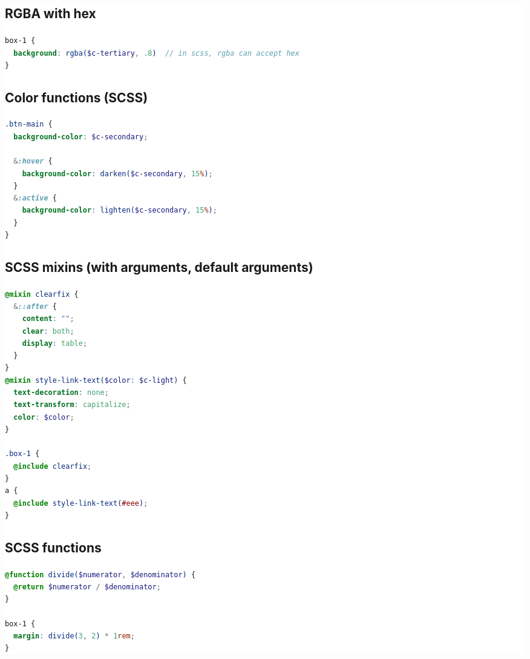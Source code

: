 ## RGBA with hex

```scss
box-1 {
  background: rgba($c-tertiary, .8)  // in scss, rgba can accept hex
}
```

## Color functions (SCSS)

```scss
.btn-main {
  background-color: $c-secondary;

  &:hover {
    background-color: darken($c-secondary, 15%);
  }
  &:active {
    background-color: lighten($c-secondary, 15%);
  }
}
```

## SCSS mixins (with arguments, default arguments)

```scss
@mixin clearfix {
  &::after {
    content: "";
    clear: both;
    display: table;
  }
}
@mixin style-link-text($color: $c-light) {
  text-decoration: none;
  text-transform: capitalize;
  color: $color;
}

.box-1 {
  @include clearfix;
}
a {
  @include style-link-text(#eee);
}
```

## SCSS functions

```scss
@function divide($numerator, $denominator) {
  @return $numerator / $denominator;
}

box-1 {
  margin: divide(3, 2) * 1rem;
}
```
